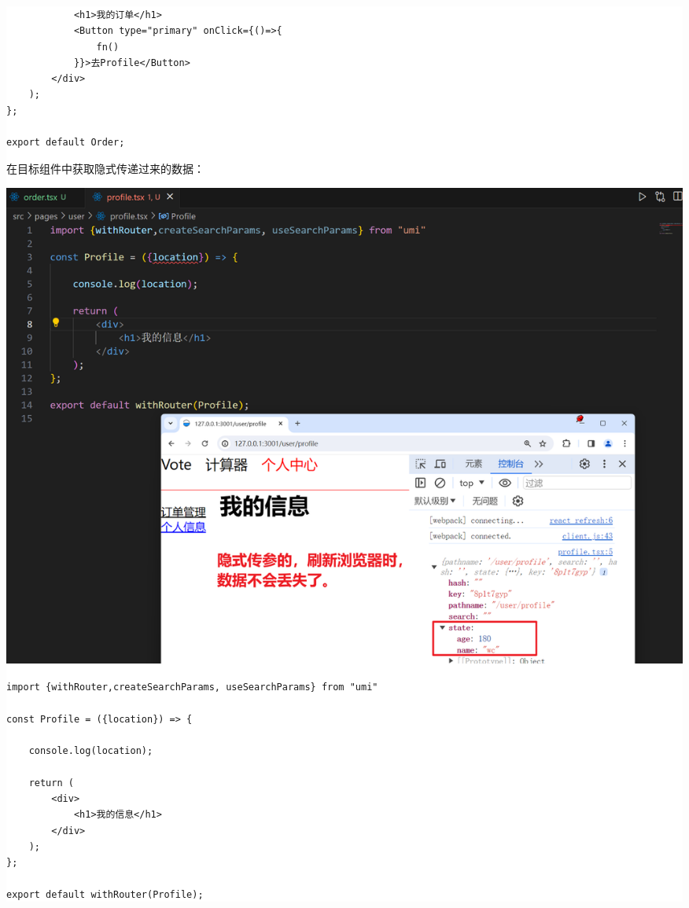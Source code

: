 ```tsx
            <h1>我的订单</h1>
            <Button type="primary" onClick={()=>{
                fn()
            }}>去Profile</Button>
        </div>
    );
};

export default Order;
```



在目标组件中获取隐式传递过来的数据：

![1712627292228](./assets/1712627292228.png)

```tsx
import {withRouter,createSearchParams, useSearchParams} from "umi"

const Profile = ({location}) => {

    console.log(location);
    
    return (
        <div>
            <h1>我的信息</h1>
        </div>
    );
};

export default withRouter(Profile);
```

